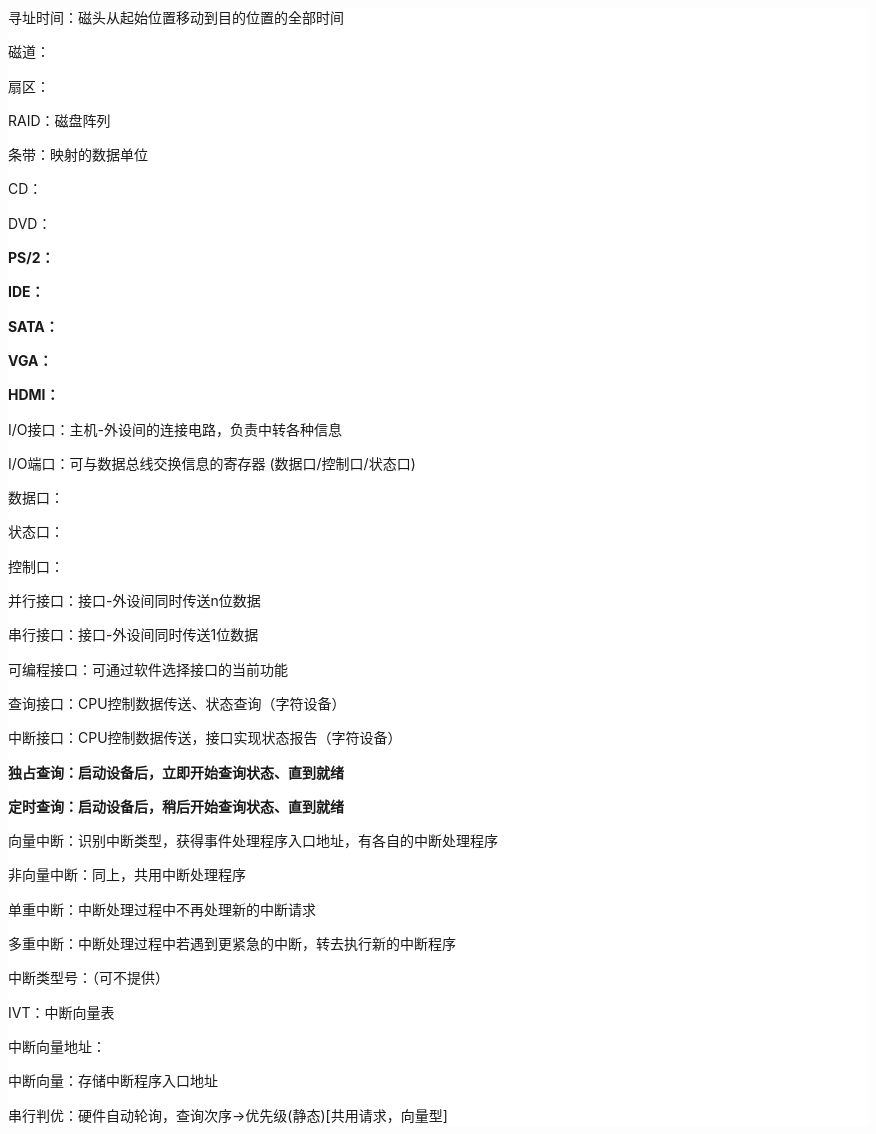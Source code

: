 寻址时间：磁头从起始位置移动到目的位置的全部时间

磁道：

扇区：

RAID：磁盘阵列

条带：映射的数据单位

CD：

DVD：

**PS/2：** 

**IDE：**

**SATA：**

**VGA：**

**HDMI：**

I/O接口：主机-外设间的连接电路，负责中转各种信息

I/O端口：可与数据总线交换信息的寄存器 (数据口/控制口/状态口)

数据口：

状态口：

控制口：

并行接口：接口-外设间同时传送n位数据

串行接口：接口-外设间同时传送1位数据

可编程接口：可通过软件选择接口的当前功能

查询接口：CPU控制数据传送、状态查询（字符设备）

中断接口：CPU控制数据传送，接口实现状态报告（字符设备）

**独占查询：启动设备后，立即开始查询状态、直到就绪**

**定时查询：启动设备后，稍后开始查询状态、直到就绪**

向量中断：识别中断类型，获得事件处理程序入口地址，有各自的中断处理程序

非向量中断：同上，共用中断处理程序

单重中断：中断处理过程中不再处理新的中断请求

多重中断：中断处理过程中若遇到更紧急的中断，转去执行新的中断程序

中断类型号：（可不提供）

IVT：中断向量表

中断向量地址：

中断向量：存储中断程序入口地址

串行判优：硬件自动轮询，查询次序→优先级(静态)[共用请求，向量型]
